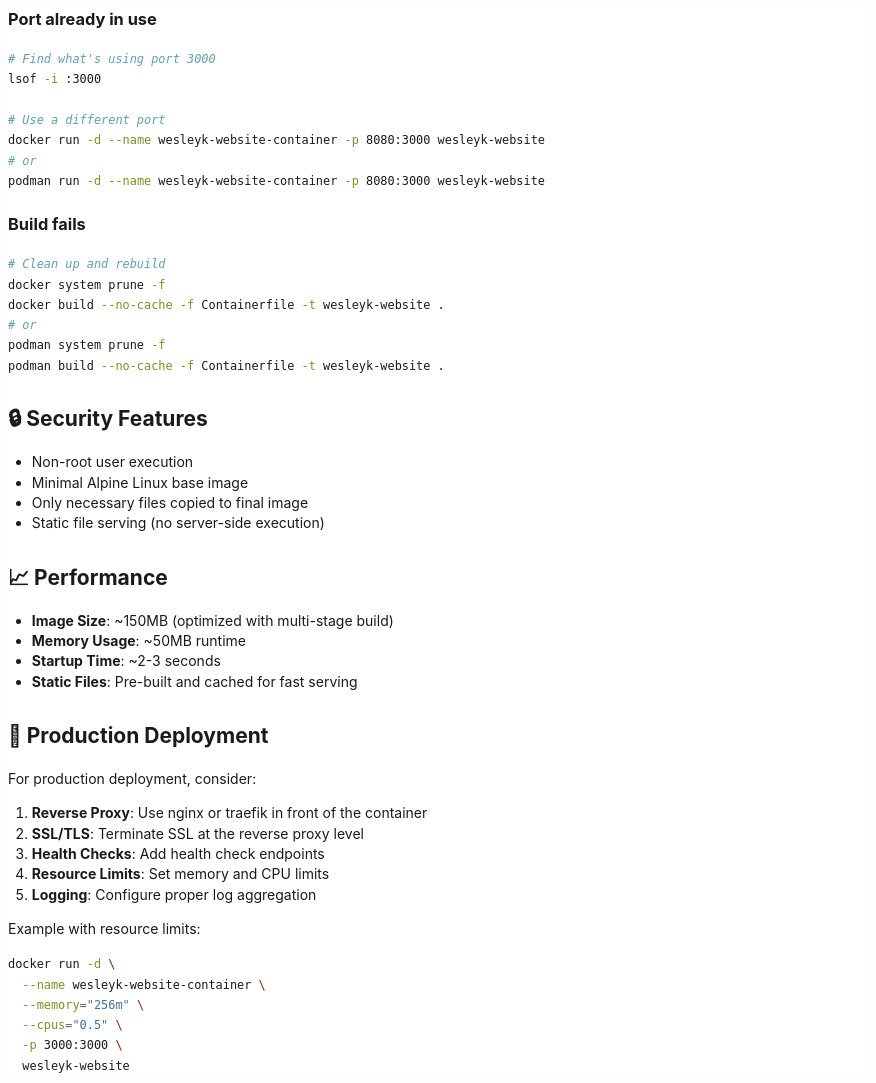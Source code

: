 ### Port already in use
```bash
# Find what's using port 3000
lsof -i :3000

# Use a different port
docker run -d --name wesleyk-website-container -p 8080:3000 wesleyk-website
# or
podman run -d --name wesleyk-website-container -p 8080:3000 wesleyk-website
```

### Build fails
```bash
# Clean up and rebuild
docker system prune -f
docker build --no-cache -f Containerfile -t wesleyk-website .
# or
podman system prune -f
podman build --no-cache -f Containerfile -t wesleyk-website .
```

## 🔒 Security Features

- Non-root user execution
- Minimal Alpine Linux base image
- Only necessary files copied to final image
- Static file serving (no server-side execution)

## 📈 Performance

- **Image Size**: ~150MB (optimized with multi-stage build)
- **Memory Usage**: ~50MB runtime
- **Startup Time**: ~2-3 seconds
- **Static Files**: Pre-built and cached for fast serving

## 🚀 Production Deployment

For production deployment, consider:

1. **Reverse Proxy**: Use nginx or traefik in front of the container
2. **SSL/TLS**: Terminate SSL at the reverse proxy level
3. **Health Checks**: Add health check endpoints
4. **Resource Limits**: Set memory and CPU limits
5. **Logging**: Configure proper log aggregation

Example with resource limits:
```bash
docker run -d \
  --name wesleyk-website-container \
  --memory="256m" \
  --cpus="0.5" \
  -p 3000:3000 \
  wesleyk-website
```
